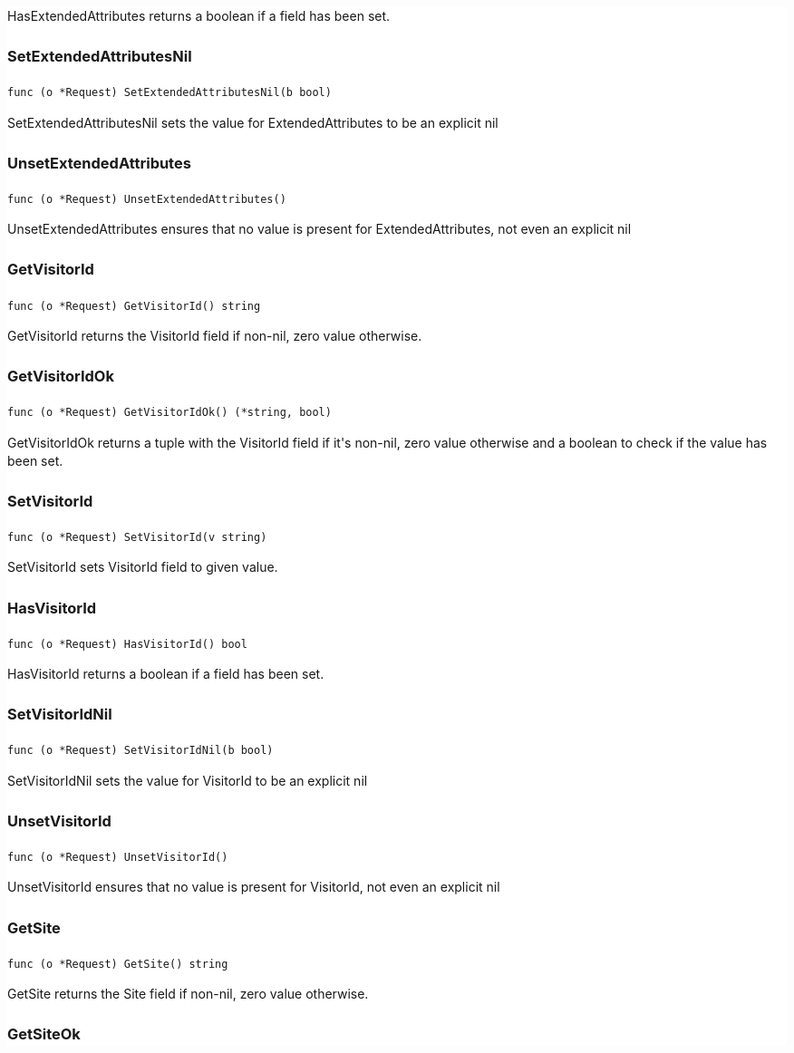 HasExtendedAttributes returns a boolean if a field has been set.

### SetExtendedAttributesNil

`func (o *Request) SetExtendedAttributesNil(b bool)`

 SetExtendedAttributesNil sets the value for ExtendedAttributes to be an explicit nil

### UnsetExtendedAttributes
`func (o *Request) UnsetExtendedAttributes()`

UnsetExtendedAttributes ensures that no value is present for ExtendedAttributes, not even an explicit nil
### GetVisitorId

`func (o *Request) GetVisitorId() string`

GetVisitorId returns the VisitorId field if non-nil, zero value otherwise.

### GetVisitorIdOk

`func (o *Request) GetVisitorIdOk() (*string, bool)`

GetVisitorIdOk returns a tuple with the VisitorId field if it's non-nil, zero value otherwise
and a boolean to check if the value has been set.

### SetVisitorId

`func (o *Request) SetVisitorId(v string)`

SetVisitorId sets VisitorId field to given value.

### HasVisitorId

`func (o *Request) HasVisitorId() bool`

HasVisitorId returns a boolean if a field has been set.

### SetVisitorIdNil

`func (o *Request) SetVisitorIdNil(b bool)`

 SetVisitorIdNil sets the value for VisitorId to be an explicit nil

### UnsetVisitorId
`func (o *Request) UnsetVisitorId()`

UnsetVisitorId ensures that no value is present for VisitorId, not even an explicit nil
### GetSite

`func (o *Request) GetSite() string`

GetSite returns the Site field if non-nil, zero value otherwise.

### GetSiteOk
